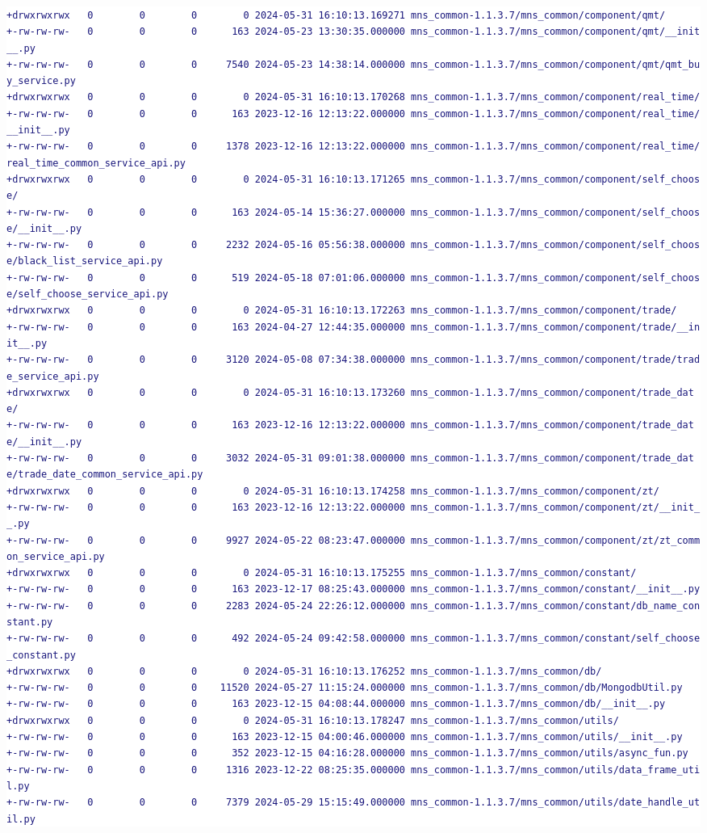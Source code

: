 ```diff
+drwxrwxrwx   0        0        0        0 2024-05-31 16:10:13.169271 mns_common-1.1.3.7/mns_common/component/qmt/
+-rw-rw-rw-   0        0        0      163 2024-05-23 13:30:35.000000 mns_common-1.1.3.7/mns_common/component/qmt/__init__.py
+-rw-rw-rw-   0        0        0     7540 2024-05-23 14:38:14.000000 mns_common-1.1.3.7/mns_common/component/qmt/qmt_buy_service.py
+drwxrwxrwx   0        0        0        0 2024-05-31 16:10:13.170268 mns_common-1.1.3.7/mns_common/component/real_time/
+-rw-rw-rw-   0        0        0      163 2023-12-16 12:13:22.000000 mns_common-1.1.3.7/mns_common/component/real_time/__init__.py
+-rw-rw-rw-   0        0        0     1378 2023-12-16 12:13:22.000000 mns_common-1.1.3.7/mns_common/component/real_time/real_time_common_service_api.py
+drwxrwxrwx   0        0        0        0 2024-05-31 16:10:13.171265 mns_common-1.1.3.7/mns_common/component/self_choose/
+-rw-rw-rw-   0        0        0      163 2024-05-14 15:36:27.000000 mns_common-1.1.3.7/mns_common/component/self_choose/__init__.py
+-rw-rw-rw-   0        0        0     2232 2024-05-16 05:56:38.000000 mns_common-1.1.3.7/mns_common/component/self_choose/black_list_service_api.py
+-rw-rw-rw-   0        0        0      519 2024-05-18 07:01:06.000000 mns_common-1.1.3.7/mns_common/component/self_choose/self_choose_service_api.py
+drwxrwxrwx   0        0        0        0 2024-05-31 16:10:13.172263 mns_common-1.1.3.7/mns_common/component/trade/
+-rw-rw-rw-   0        0        0      163 2024-04-27 12:44:35.000000 mns_common-1.1.3.7/mns_common/component/trade/__init__.py
+-rw-rw-rw-   0        0        0     3120 2024-05-08 07:34:38.000000 mns_common-1.1.3.7/mns_common/component/trade/trade_service_api.py
+drwxrwxrwx   0        0        0        0 2024-05-31 16:10:13.173260 mns_common-1.1.3.7/mns_common/component/trade_date/
+-rw-rw-rw-   0        0        0      163 2023-12-16 12:13:22.000000 mns_common-1.1.3.7/mns_common/component/trade_date/__init__.py
+-rw-rw-rw-   0        0        0     3032 2024-05-31 09:01:38.000000 mns_common-1.1.3.7/mns_common/component/trade_date/trade_date_common_service_api.py
+drwxrwxrwx   0        0        0        0 2024-05-31 16:10:13.174258 mns_common-1.1.3.7/mns_common/component/zt/
+-rw-rw-rw-   0        0        0      163 2023-12-16 12:13:22.000000 mns_common-1.1.3.7/mns_common/component/zt/__init__.py
+-rw-rw-rw-   0        0        0     9927 2024-05-22 08:23:47.000000 mns_common-1.1.3.7/mns_common/component/zt/zt_common_service_api.py
+drwxrwxrwx   0        0        0        0 2024-05-31 16:10:13.175255 mns_common-1.1.3.7/mns_common/constant/
+-rw-rw-rw-   0        0        0      163 2023-12-17 08:25:43.000000 mns_common-1.1.3.7/mns_common/constant/__init__.py
+-rw-rw-rw-   0        0        0     2283 2024-05-24 22:26:12.000000 mns_common-1.1.3.7/mns_common/constant/db_name_constant.py
+-rw-rw-rw-   0        0        0      492 2024-05-24 09:42:58.000000 mns_common-1.1.3.7/mns_common/constant/self_choose_constant.py
+drwxrwxrwx   0        0        0        0 2024-05-31 16:10:13.176252 mns_common-1.1.3.7/mns_common/db/
+-rw-rw-rw-   0        0        0    11520 2024-05-27 11:15:24.000000 mns_common-1.1.3.7/mns_common/db/MongodbUtil.py
+-rw-rw-rw-   0        0        0      163 2023-12-15 04:08:44.000000 mns_common-1.1.3.7/mns_common/db/__init__.py
+drwxrwxrwx   0        0        0        0 2024-05-31 16:10:13.178247 mns_common-1.1.3.7/mns_common/utils/
+-rw-rw-rw-   0        0        0      163 2023-12-15 04:00:46.000000 mns_common-1.1.3.7/mns_common/utils/__init__.py
+-rw-rw-rw-   0        0        0      352 2023-12-15 04:16:28.000000 mns_common-1.1.3.7/mns_common/utils/async_fun.py
+-rw-rw-rw-   0        0        0     1316 2023-12-22 08:25:35.000000 mns_common-1.1.3.7/mns_common/utils/data_frame_util.py
+-rw-rw-rw-   0        0        0     7379 2024-05-29 15:15:49.000000 mns_common-1.1.3.7/mns_common/utils/date_handle_util.py
```